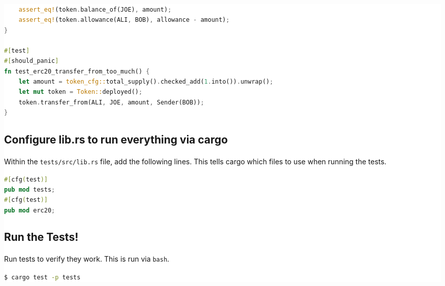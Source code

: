 ```rust
    assert_eq!(token.balance_of(JOE), amount);
    assert_eq!(token.allowance(ALI, BOB), allowance - amount);
}

#[test]
#[should_panic]
fn test_erc20_transfer_from_too_much() {
    let amount = token_cfg::total_supply().checked_add(1.into()).unwrap();
    let mut token = Token::deployed();
    token.transfer_from(ALI, JOE, amount, Sender(BOB));
}
```

## Configure lib.rs to run everything via cargo
Within the `tests/src/lib.rs` file, add the following lines.
This tells cargo which files to use when running the tests.

```rust
#[cfg(test)]
pub mod tests;
#[cfg(test)]
pub mod erc20;
```

## Run the Tests!
Run tests to verify they work. This is run via `bash`.
```bash
$ cargo test -p tests
```
